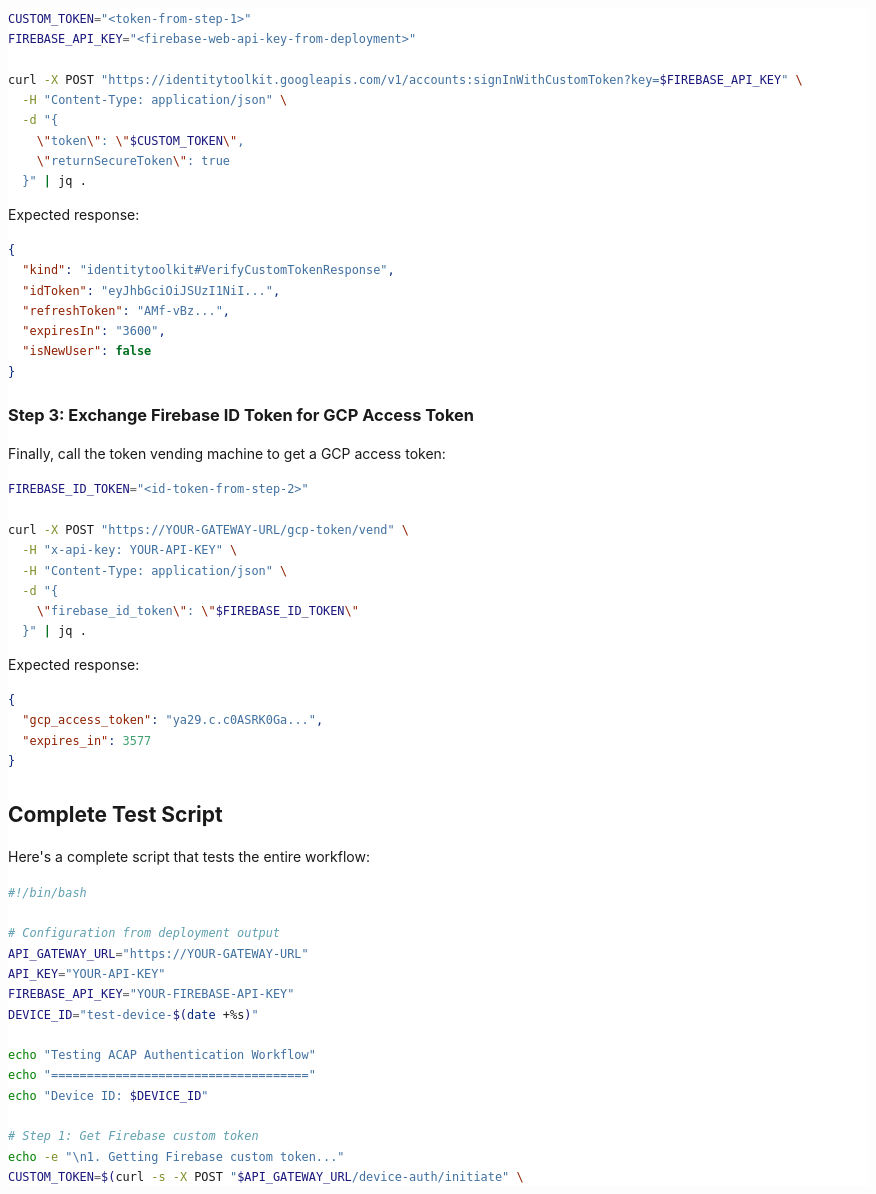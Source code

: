 ```bash
CUSTOM_TOKEN="<token-from-step-1>"
FIREBASE_API_KEY="<firebase-web-api-key-from-deployment>"

curl -X POST "https://identitytoolkit.googleapis.com/v1/accounts:signInWithCustomToken?key=$FIREBASE_API_KEY" \
  -H "Content-Type: application/json" \
  -d "{
    \"token\": \"$CUSTOM_TOKEN\",
    \"returnSecureToken\": true
  }" | jq .
```

Expected response:
```json
{
  "kind": "identitytoolkit#VerifyCustomTokenResponse",
  "idToken": "eyJhbGciOiJSUzI1NiI...",
  "refreshToken": "AMf-vBz...",
  "expiresIn": "3600",
  "isNewUser": false
}
```

### Step 3: Exchange Firebase ID Token for GCP Access Token

Finally, call the token vending machine to get a GCP access token:

```bash
FIREBASE_ID_TOKEN="<id-token-from-step-2>"

curl -X POST "https://YOUR-GATEWAY-URL/gcp-token/vend" \
  -H "x-api-key: YOUR-API-KEY" \
  -H "Content-Type: application/json" \
  -d "{
    \"firebase_id_token\": \"$FIREBASE_ID_TOKEN\"
  }" | jq .
```

Expected response:
```json
{
  "gcp_access_token": "ya29.c.c0ASRK0Ga...",
  "expires_in": 3577
}
```

## Complete Test Script

Here's a complete script that tests the entire workflow:

```bash
#!/bin/bash

# Configuration from deployment output
API_GATEWAY_URL="https://YOUR-GATEWAY-URL"
API_KEY="YOUR-API-KEY"
FIREBASE_API_KEY="YOUR-FIREBASE-API-KEY"
DEVICE_ID="test-device-$(date +%s)"

echo "Testing ACAP Authentication Workflow"
echo "===================================="
echo "Device ID: $DEVICE_ID"

# Step 1: Get Firebase custom token
echo -e "\n1. Getting Firebase custom token..."
CUSTOM_TOKEN=$(curl -s -X POST "$API_GATEWAY_URL/device-auth/initiate" \
```